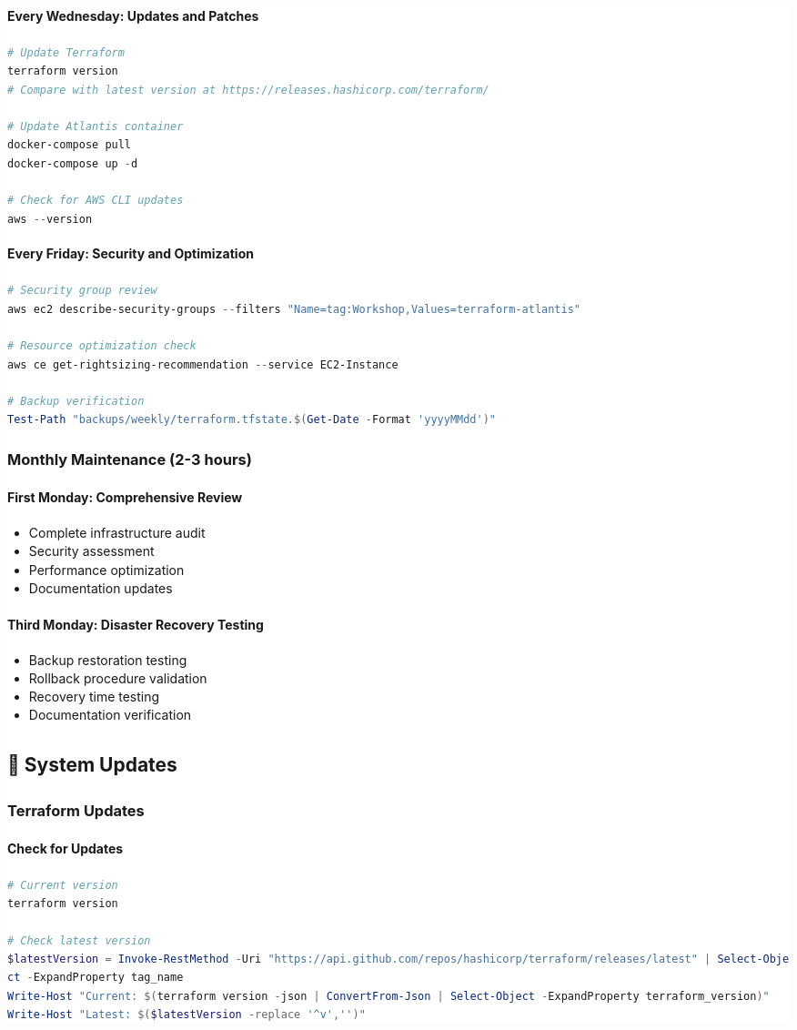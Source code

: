 #### Every Wednesday: Updates and Patches

```powershell
# Update Terraform
terraform version
# Compare with latest version at https://releases.hashicorp.com/terraform/

# Update Atlantis container
docker-compose pull
docker-compose up -d

# Check for AWS CLI updates
aws --version
```

#### Every Friday: Security and Optimization

```powershell
# Security group review
aws ec2 describe-security-groups --filters "Name=tag:Workshop,Values=terraform-atlantis"

# Resource optimization check
aws ce get-rightsizing-recommendation --service EC2-Instance

# Backup verification
Test-Path "backups/weekly/terraform.tfstate.$(Get-Date -Format 'yyyyMMdd')"
```

### Monthly Maintenance (2-3 hours)

#### First Monday: Comprehensive Review

-   Complete infrastructure audit
-   Security assessment
-   Performance optimization
-   Documentation updates

#### Third Monday: Disaster Recovery Testing

-   Backup restoration testing
-   Rollback procedure validation
-   Recovery time testing
-   Documentation verification

## 🔄 System Updates

### Terraform Updates

#### Check for Updates

```powershell
# Current version
terraform version

# Check latest version
$latestVersion = Invoke-RestMethod -Uri "https://api.github.com/repos/hashicorp/terraform/releases/latest" | Select-Object -ExpandProperty tag_name
Write-Host "Current: $(terraform version -json | ConvertFrom-Json | Select-Object -ExpandProperty terraform_version)"
Write-Host "Latest: $($latestVersion -replace '^v','')"
```
